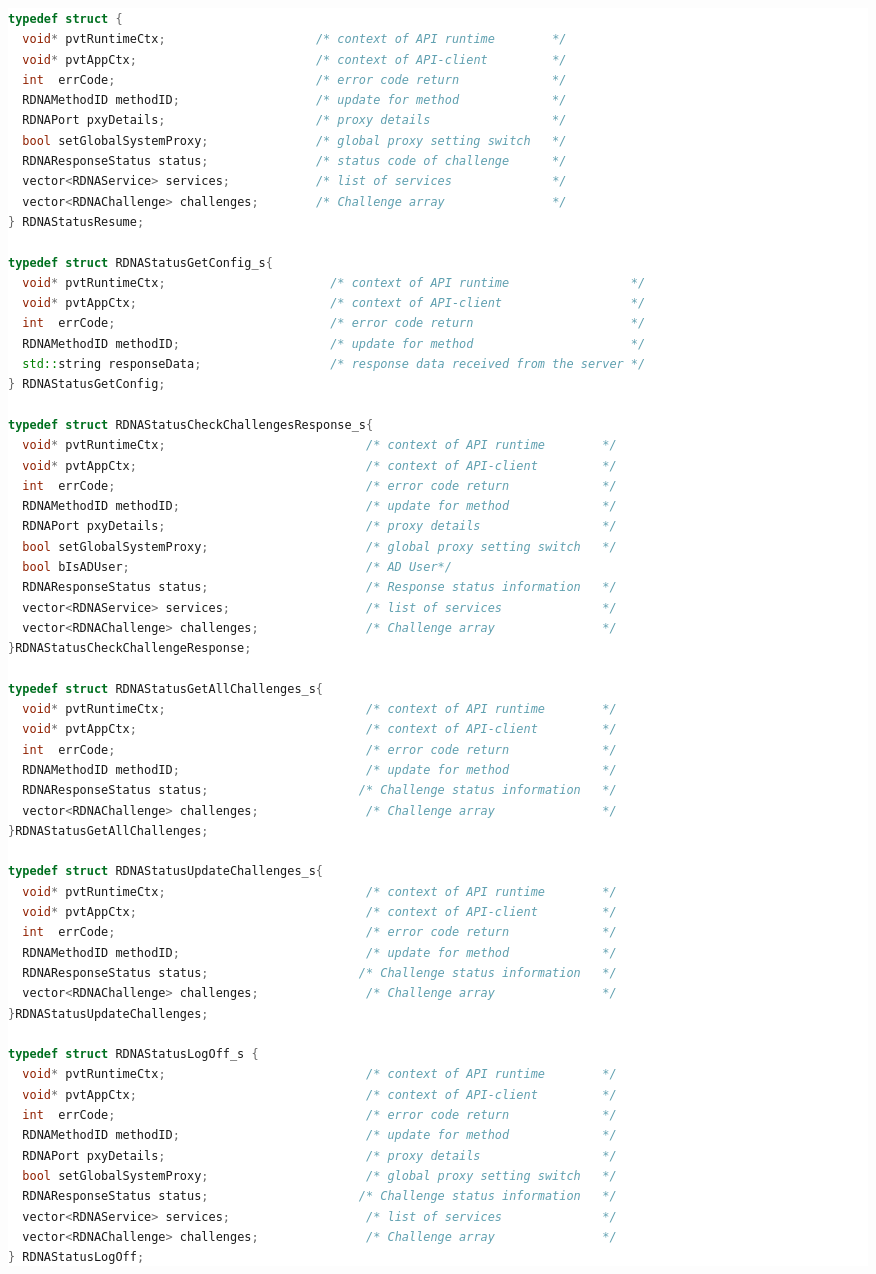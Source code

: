 ```cpp
typedef struct {
  void* pvtRuntimeCtx;                     /* context of API runtime        */
  void* pvtAppCtx;                         /* context of API-client         */
  int  errCode;                            /* error code return             */
  RDNAMethodID methodID;                   /* update for method             */
  RDNAPort pxyDetails;                     /* proxy details                 */
  bool setGlobalSystemProxy;               /* global proxy setting switch   */
  RDNAResponseStatus status;               /* status code of challenge      */
  vector<RDNAService> services;            /* list of services              */
  vector<RDNAChallenge> challenges;        /* Challenge array               */
} RDNAStatusResume;

typedef struct RDNAStatusGetConfig_s{
  void* pvtRuntimeCtx;          			 /* context of API runtime                 */
  void* pvtAppCtx;              			 /* context of API-client                  */
  int  errCode;                 			 /* error code return                      */
  RDNAMethodID methodID;        			 /* update for method                      */
  std::string responseData;     			 /* response data received from the server */
} RDNAStatusGetConfig;

typedef struct RDNAStatusCheckChallengesResponse_s{
  void* pvtRuntimeCtx;                            /* context of API runtime        */
  void* pvtAppCtx;                                /* context of API-client         */
  int  errCode;                                   /* error code return             */
  RDNAMethodID methodID;                          /* update for method             */
  RDNAPort pxyDetails;                            /* proxy details                 */
  bool setGlobalSystemProxy;                      /* global proxy setting switch   */
  bool bIsADUser;                                 /* AD User*/
  RDNAResponseStatus status;                      /* Response status information   */
  vector<RDNAService> services;                   /* list of services              */
  vector<RDNAChallenge> challenges;               /* Challenge array               */
}RDNAStatusCheckChallengeResponse;

typedef struct RDNAStatusGetAllChallenges_s{
  void* pvtRuntimeCtx;                            /* context of API runtime        */
  void* pvtAppCtx;                                /* context of API-client         */
  int  errCode;                                   /* error code return             */
  RDNAMethodID methodID;                          /* update for method             */
  RDNAResponseStatus status;                     /* Challenge status information   */
  vector<RDNAChallenge> challenges;               /* Challenge array               */
}RDNAStatusGetAllChallenges;

typedef struct RDNAStatusUpdateChallenges_s{
  void* pvtRuntimeCtx;                            /* context of API runtime        */
  void* pvtAppCtx;                                /* context of API-client         */
  int  errCode;                                   /* error code return             */
  RDNAMethodID methodID;                          /* update for method             */
  RDNAResponseStatus status;                     /* Challenge status information   */
  vector<RDNAChallenge> challenges;               /* Challenge array               */
}RDNAStatusUpdateChallenges;

typedef struct RDNAStatusLogOff_s {
  void* pvtRuntimeCtx;                            /* context of API runtime        */
  void* pvtAppCtx;                                /* context of API-client         */
  int  errCode;                                   /* error code return             */
  RDNAMethodID methodID;                          /* update for method             */
  RDNAPort pxyDetails;                            /* proxy details                 */
  bool setGlobalSystemProxy;                      /* global proxy setting switch   */
  RDNAResponseStatus status;                     /* Challenge status information   */
  vector<RDNAService> services;                   /* list of services              */
  vector<RDNAChallenge> challenges;               /* Challenge array               */
} RDNAStatusLogOff;

```